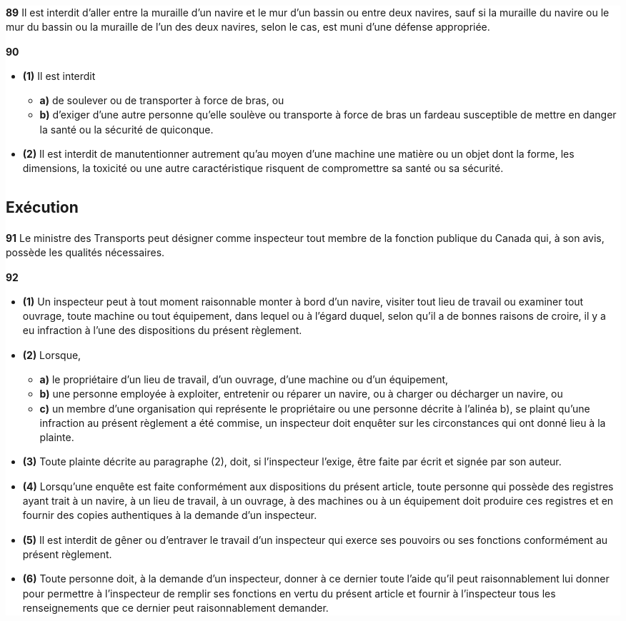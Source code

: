 
**89** Il est interdit d’aller entre la muraille d’un navire et le mur d’un bassin ou entre deux navires, sauf si la muraille du navire ou le mur du bassin ou la muraille de l’un des deux navires, selon le cas, est muni d’une défense appropriée.



**90** 

- **(1)** Il est interdit
	- **a)** de soulever ou de transporter à force de bras, ou
	- **b)** d’exiger d’une autre personne qu’elle soulève ou transporte à force de bras
un fardeau susceptible de mettre en danger la santé ou la sécurité de quiconque.

- **(2)** Il est interdit de manutentionner autrement qu’au moyen d’une machine une matière ou un objet dont la forme, les dimensions, la toxicité ou une autre caractéristique risquent de compromettre sa santé ou sa sécurité.




## Exécution


**91** Le ministre des Transports peut désigner comme inspecteur tout membre de la fonction publique du Canada qui, à son avis, possède les qualités nécessaires.



**92** 

- **(1)** Un inspecteur peut à tout moment raisonnable monter à bord d’un navire, visiter tout lieu de travail ou examiner tout ouvrage, toute machine ou tout équipement, dans lequel ou à l’égard duquel, selon qu’il a de bonnes raisons de croire, il y a eu infraction à l’une des dispositions du présent règlement.

- **(2)** Lorsque,
	- **a)** le propriétaire d’un lieu de travail, d’un ouvrage, d’une machine ou d’un équipement,
	- **b)** une personne employée à exploiter, entretenir ou réparer un navire, ou à charger ou décharger un navire, ou
	- **c)** un membre d’une organisation qui représente le propriétaire ou une personne décrite à l’alinéa b),
se plaint qu’une infraction au présent règlement a été commise, un inspecteur doit enquêter sur les circonstances qui ont donné lieu à la plainte.

- **(3)** Toute plainte décrite au paragraphe (2), doit, si l’inspecteur l’exige, être faite par écrit et signée par son auteur.

- **(4)** Lorsqu’une enquête est faite conformément aux dispositions du présent article, toute personne qui possède des registres ayant trait à un navire, à un lieu de travail, à un ouvrage, à des machines ou à un équipement doit produire ces registres et en fournir des copies authentiques à la demande d’un inspecteur.

- **(5)** Il est interdit de gêner ou d’entraver le travail d’un inspecteur qui exerce ses pouvoirs ou ses fonctions conformément au présent règlement.

- **(6)** Toute personne doit, à la demande d’un inspecteur, donner à ce dernier toute l’aide qu’il peut raisonnablement lui donner pour permettre à l’inspecteur de remplir ses fonctions en vertu du présent article et fournir à l’inspecteur tous les renseignements que ce dernier peut raisonnablement demander.



